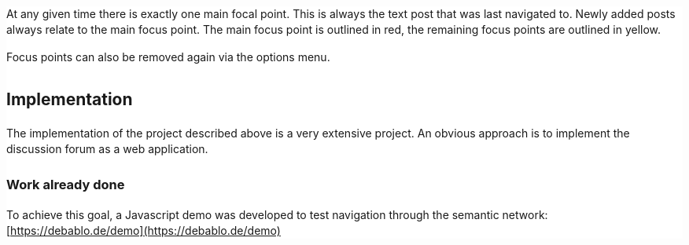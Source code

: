 At any given time there is exactly one main focal point. This is always the text post that was last navigated to. Newly added posts always relate to the main focus point. The main focus point is outlined in red, the remaining focus points are outlined in yellow.

Focus points can also be removed again via the options menu.

## Implementation

The implementation of the project described above is a very extensive project. An obvious approach is to implement the discussion forum as a web application.

### Work already done

To achieve this goal, a Javascript demo was developed to test navigation through the semantic network: [https://debablo.de/demo](https://debablo.de/demo)